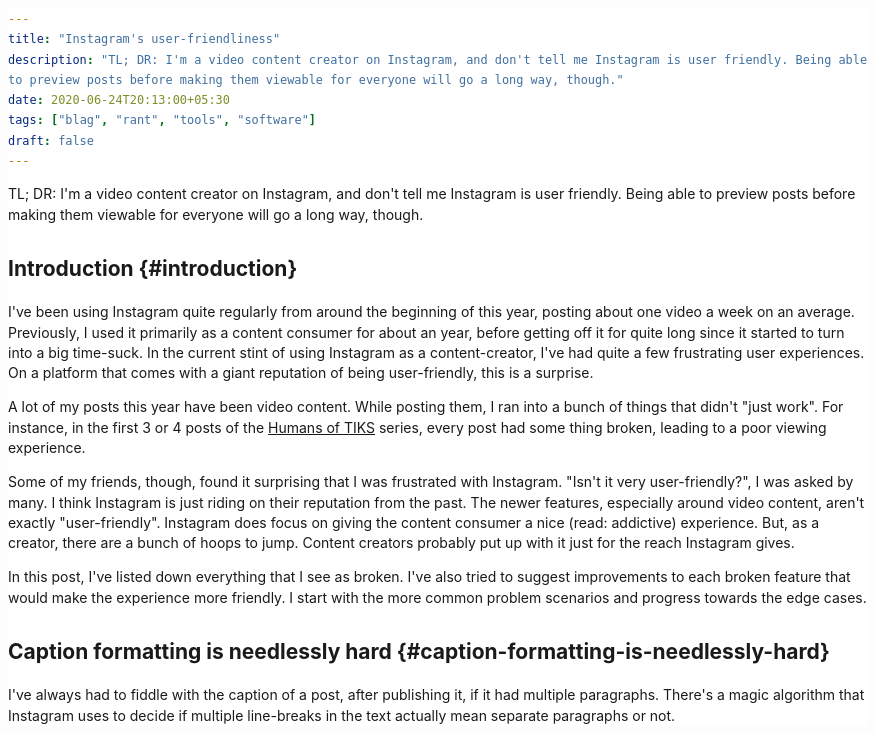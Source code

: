 ```yaml
---
title: "Instagram's user-friendliness"
description: "TL; DR: I'm a video content creator on Instagram, and don't tell me Instagram is user friendly. Being able to preview posts before making them viewable for everyone will go a long way, though."
date: 2020-06-24T20:13:00+05:30
tags: ["blag", "rant", "tools", "software"]
draft: false
---
```


TL; DR: I'm a video content creator on Instagram, and don't tell me Instagram is
user friendly. Being able to preview posts before making them viewable for
everyone will go a long way, though.


## Introduction {#introduction}

I've been using Instagram quite regularly from around the beginning of this
year, posting about one video a week on an average. Previously, I used it
primarily as a content consumer for about an year, before getting off it for
quite long since it started to turn into a big time-suck. In the current stint
of using Instagram as a content-creator, I've had quite a few frustrating user
experiences. On a platform that comes with a giant reputation of being
user-friendly, this is a surprise.

A lot of my posts this year have been video content. While posting them, I ran
into a bunch of things that didn't "just work". For instance, in the first 3 or
4 posts of the [Humans of TIKS](https://www.instagram.com/tiks%5Fultimate/channel/) series, every post had some thing broken, leading
to a poor viewing experience.

Some of my friends, though, found it surprising that I was frustrated with
Instagram. "Isn't it very user-friendly?", I was asked by many. I think
Instagram is just riding on their reputation from the past. The newer features,
especially around video content, aren't exactly "user-friendly". Instagram does
focus on giving the content consumer a nice (read: addictive) experience. But,
as a creator, there are a bunch of hoops to jump. Content creators probably put
up with it just for the reach Instagram gives.

In this post, I've listed down everything that I see as broken. I've also tried
to suggest improvements to each broken feature that would make the experience
more friendly. I start with the more common problem scenarios and progress
towards the edge cases.


## Caption formatting is needlessly hard {#caption-formatting-is-needlessly-hard}

I've always had to fiddle with the caption of a post, after publishing it, if it
had multiple paragraphs. There's a magic algorithm that Instagram uses to decide
if multiple line-breaks in the text actually mean separate paragraphs or not.
